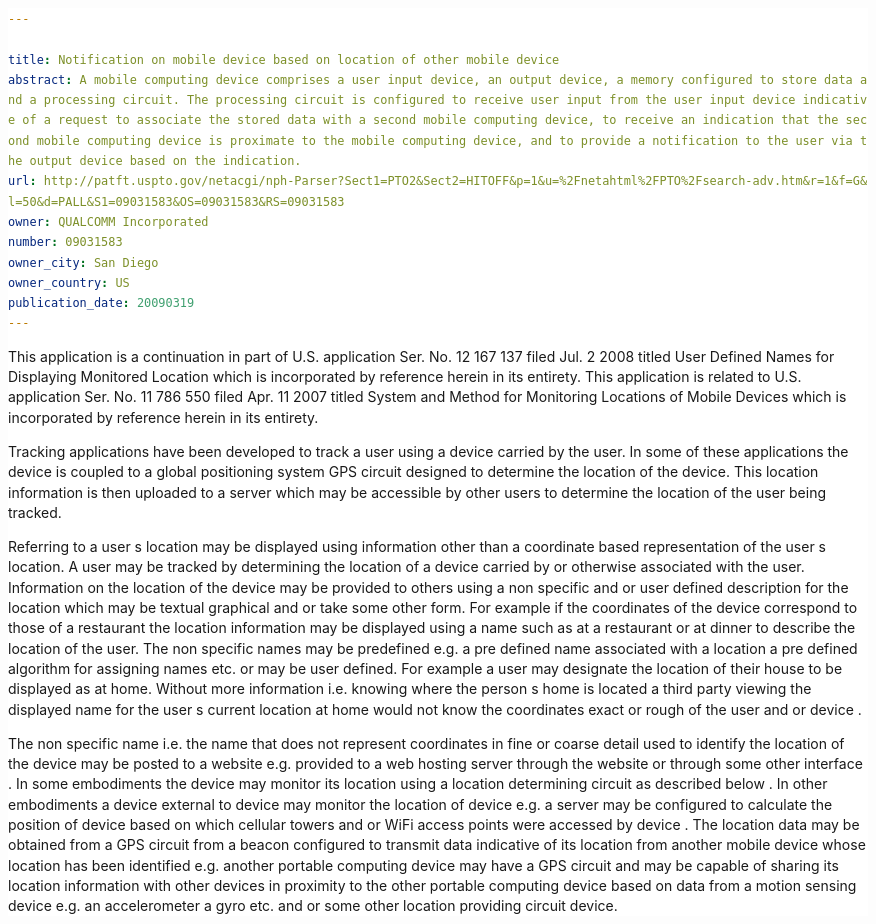 ```yaml
---

title: Notification on mobile device based on location of other mobile device
abstract: A mobile computing device comprises a user input device, an output device, a memory configured to store data and a processing circuit. The processing circuit is configured to receive user input from the user input device indicative of a request to associate the stored data with a second mobile computing device, to receive an indication that the second mobile computing device is proximate to the mobile computing device, and to provide a notification to the user via the output device based on the indication.
url: http://patft.uspto.gov/netacgi/nph-Parser?Sect1=PTO2&Sect2=HITOFF&p=1&u=%2Fnetahtml%2FPTO%2Fsearch-adv.htm&r=1&f=G&l=50&d=PALL&S1=09031583&OS=09031583&RS=09031583
owner: QUALCOMM Incorporated
number: 09031583
owner_city: San Diego
owner_country: US
publication_date: 20090319
---
```

This application is a continuation in part of U.S. application Ser. No. 12 167 137 filed Jul. 2 2008 titled User Defined Names for Displaying Monitored Location which is incorporated by reference herein in its entirety. This application is related to U.S. application Ser. No. 11 786 550 filed Apr. 11 2007 titled System and Method for Monitoring Locations of Mobile Devices which is incorporated by reference herein in its entirety.

Tracking applications have been developed to track a user using a device carried by the user. In some of these applications the device is coupled to a global positioning system GPS circuit designed to determine the location of the device. This location information is then uploaded to a server which may be accessible by other users to determine the location of the user being tracked.

Referring to a user s location may be displayed using information other than a coordinate based representation of the user s location. A user may be tracked by determining the location of a device carried by or otherwise associated with the user. Information on the location of the device may be provided to others using a non specific and or user defined description for the location which may be textual graphical and or take some other form. For example if the coordinates of the device correspond to those of a restaurant the location information may be displayed using a name such as at a restaurant or at dinner to describe the location of the user. The non specific names may be predefined e.g. a pre defined name associated with a location a pre defined algorithm for assigning names etc. or may be user defined. For example a user may designate the location of their house to be displayed as at home. Without more information i.e. knowing where the person s home is located a third party viewing the displayed name for the user s current location at home would not know the coordinates exact or rough of the user and or device .

The non specific name i.e. the name that does not represent coordinates in fine or coarse detail used to identify the location of the device may be posted to a website e.g. provided to a web hosting server through the website or through some other interface . In some embodiments the device may monitor its location using a location determining circuit as described below . In other embodiments a device external to device may monitor the location of device e.g. a server may be configured to calculate the position of device based on which cellular towers and or WiFi access points were accessed by device . The location data may be obtained from a GPS circuit from a beacon configured to transmit data indicative of its location from another mobile device whose location has been identified e.g. another portable computing device may have a GPS circuit and may be capable of sharing its location information with other devices in proximity to the other portable computing device based on data from a motion sensing device e.g. an accelerometer a gyro etc. and or some other location providing circuit device.
